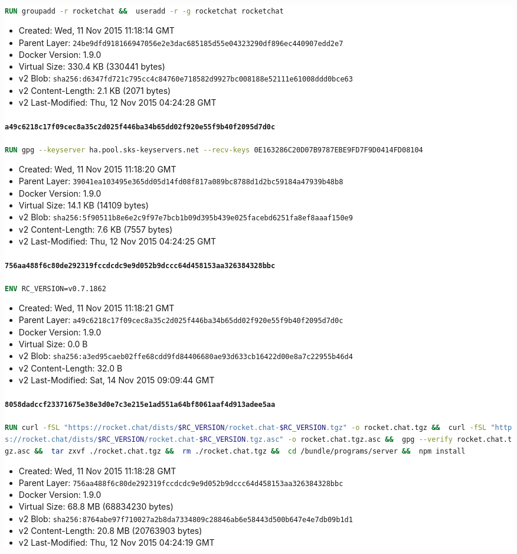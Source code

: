 ```dockerfile
RUN groupadd -r rocketchat &&  useradd -r -g rocketchat rocketchat
```

-	Created: Wed, 11 Nov 2015 11:18:14 GMT
-	Parent Layer: `24be9dfd918166947056e2e3dac685185d55e04323290df896ec440907edd2e7`
-	Docker Version: 1.9.0
-	Virtual Size: 330.4 KB (330441 bytes)
-	v2 Blob: `sha256:d6347fd721c795cc4c84760e718582d9927bc008188e52111e61008ddd0bce63`
-	v2 Content-Length: 2.1 KB (2071 bytes)
-	v2 Last-Modified: Thu, 12 Nov 2015 04:24:28 GMT

#### `a49c6218c17f09cec8a35c2d025f446ba34b65dd02f920e55f9b40f2095d7d0c`

```dockerfile
RUN gpg --keyserver ha.pool.sks-keyservers.net --recv-keys 0E163286C20D07B9787EBE9FD7F9D0414FD08104
```

-	Created: Wed, 11 Nov 2015 11:18:20 GMT
-	Parent Layer: `39041ea103495e365dd05d14fd08f817a089bc8788d1d2bc59184a47939b48b8`
-	Docker Version: 1.9.0
-	Virtual Size: 14.1 KB (14109 bytes)
-	v2 Blob: `sha256:5f90511b8e6e2c9f97e7bcb1b09d395b439e025facebd6251fa8ef8aaaf150e9`
-	v2 Content-Length: 7.6 KB (7557 bytes)
-	v2 Last-Modified: Thu, 12 Nov 2015 04:24:25 GMT

#### `756aa488f6c80de292319fccdcdc9e9d052b9dccc64d458153aa326384328bbc`

```dockerfile
ENV RC_VERSION=v0.7.1862
```

-	Created: Wed, 11 Nov 2015 11:18:21 GMT
-	Parent Layer: `a49c6218c17f09cec8a35c2d025f446ba34b65dd02f920e55f9b40f2095d7d0c`
-	Docker Version: 1.9.0
-	Virtual Size: 0.0 B
-	v2 Blob: `sha256:a3ed95caeb02ffe68cdd9fd84406680ae93d633cb16422d00e8a7c22955b46d4`
-	v2 Content-Length: 32.0 B
-	v2 Last-Modified: Sat, 14 Nov 2015 09:09:44 GMT

#### `8058dadccf23371675e38e3d0e7c3e215e1ad551a64bf8061aaf4d913adee5aa`

```dockerfile
RUN curl -fSL "https://rocket.chat/dists/$RC_VERSION/rocket.chat-$RC_VERSION.tgz" -o rocket.chat.tgz &&  curl -fSL "https://rocket.chat/dists/$RC_VERSION/rocket.chat-$RC_VERSION.tgz.asc" -o rocket.chat.tgz.asc &&  gpg --verify rocket.chat.tgz.asc &&  tar zxvf ./rocket.chat.tgz &&  rm ./rocket.chat.tgz &&  cd /bundle/programs/server &&  npm install
```

-	Created: Wed, 11 Nov 2015 11:18:28 GMT
-	Parent Layer: `756aa488f6c80de292319fccdcdc9e9d052b9dccc64d458153aa326384328bbc`
-	Docker Version: 1.9.0
-	Virtual Size: 68.8 MB (68834230 bytes)
-	v2 Blob: `sha256:8764abe97f710027a2b8da7334809c28846ab6e58443d500b647e4e7db09b1d1`
-	v2 Content-Length: 20.8 MB (20763903 bytes)
-	v2 Last-Modified: Thu, 12 Nov 2015 04:24:19 GMT
